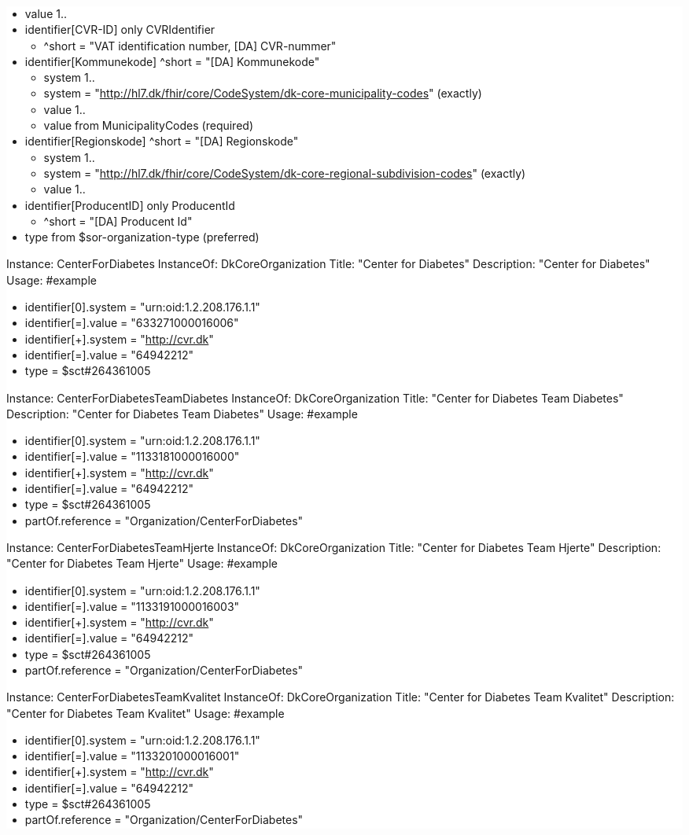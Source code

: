   * value 1..
* identifier[CVR-ID] only CVRIdentifier
  * ^short = "VAT identification number, [DA] CVR-nummer"
* identifier[Kommunekode] ^short = "[DA] Kommunekode"
  * system 1..
  * system = "http://hl7.dk/fhir/core/CodeSystem/dk-core-municipality-codes" (exactly)
  * value 1..
  * value from MunicipalityCodes (required)
* identifier[Regionskode] ^short = "[DA] Regionskode"
  * system 1..
  * system = "http://hl7.dk/fhir/core/CodeSystem/dk-core-regional-subdivision-codes" (exactly)
  * value 1..
* identifier[ProducentID] only ProducentId
  * ^short = "[DA] Producent Id"
* type from $sor-organization-type (preferred)

Instance: CenterForDiabetes
InstanceOf: DkCoreOrganization
Title: "Center for Diabetes"
Description: "Center for Diabetes"
Usage: #example
* identifier[0].system = "urn:oid:1.2.208.176.1.1"
* identifier[=].value = "633271000016006"
* identifier[+].system = "http://cvr.dk"
* identifier[=].value = "64942212"
* type = $sct#264361005

Instance: CenterForDiabetesTeamDiabetes
InstanceOf: DkCoreOrganization
Title: "Center for Diabetes Team Diabetes"
Description: "Center for Diabetes Team Diabetes"
Usage: #example
* identifier[0].system = "urn:oid:1.2.208.176.1.1"
* identifier[=].value = "1133181000016000"
* identifier[+].system = "http://cvr.dk"
* identifier[=].value = "64942212"
* type = $sct#264361005
* partOf.reference = "Organization/CenterForDiabetes"

Instance: CenterForDiabetesTeamHjerte
InstanceOf: DkCoreOrganization
Title: "Center for Diabetes Team Hjerte"
Description: "Center for Diabetes Team Hjerte"
Usage: #example
* identifier[0].system = "urn:oid:1.2.208.176.1.1"
* identifier[=].value = "1133191000016003"
* identifier[+].system = "http://cvr.dk"
* identifier[=].value = "64942212"
* type = $sct#264361005
* partOf.reference = "Organization/CenterForDiabetes"

Instance: CenterForDiabetesTeamKvalitet
InstanceOf: DkCoreOrganization
Title: "Center for Diabetes Team Kvalitet"
Description: "Center for Diabetes Team Kvalitet"
Usage: #example
* identifier[0].system = "urn:oid:1.2.208.176.1.1"
* identifier[=].value = "1133201000016001"
* identifier[+].system = "http://cvr.dk"
* identifier[=].value = "64942212"
* type = $sct#264361005
* partOf.reference = "Organization/CenterForDiabetes"
